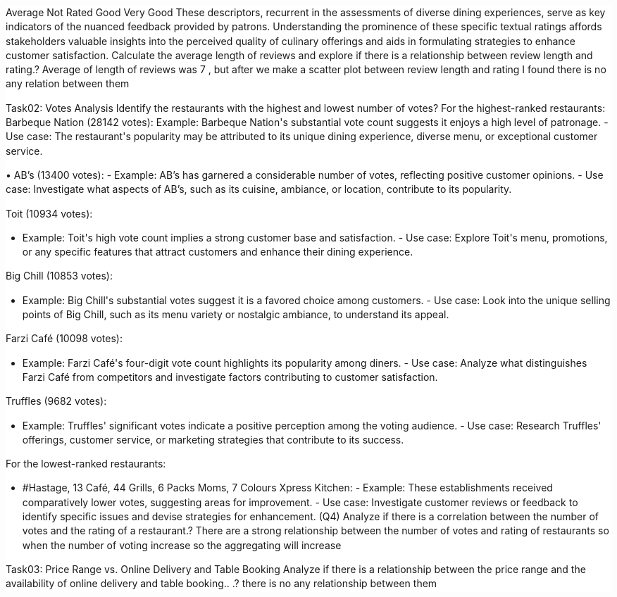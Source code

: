 Average
Not Rated
Good
Very Good
These descriptors, recurrent in the assessments of diverse dining experiences, serve as key indicators of the nuanced feedback provided by patrons. Understanding the prominence of these specific textual ratings affords stakeholders valuable insights into the perceived quality of culinary offerings and aids in formulating strategies to enhance customer satisfaction.
Calculate the average length of reviews and explore if there is a relationship between review length and rating.?
Average of length of reviews was 7 , but after we make a scatter plot between review length and rating I found there is no any relation between them

Task02: Votes Analysis
Identify the restaurants with the highest and lowest number of votes?
For the highest-ranked restaurants:
Barbeque Nation (28142 votes):
Example: Barbeque Nation's substantial vote count suggests it enjoys a high level of patronage. - Use case: The restaurant's popularity may be attributed to its unique dining experience, diverse menu, or exceptional customer service.

• AB’s (13400 votes): - Example: AB’s has garnered a considerable number of votes, reflecting positive customer opinions. - Use case: Investigate what aspects of AB’s, such as its cuisine, ambiance, or location, contribute to its popularity.


Toit (10934 votes):
- Example: Toit's high vote count implies a strong customer base and satisfaction. - Use case: Explore Toit's menu, promotions, or any specific features that attract customers and enhance their dining experience.

Big Chill (10853 votes):
- Example: Big Chill's substantial votes suggest it is a favored choice among customers. - Use case: Look into the unique selling points of Big Chill, such as its menu variety or nostalgic ambiance, to understand its appeal.

Farzi Café (10098 votes):
- Example: Farzi Café's four-digit vote count highlights its popularity among diners. - Use case: Analyze what distinguishes Farzi Café from competitors and investigate factors contributing to customer satisfaction.

Truffles (9682 votes):
- Example: Truffles' significant votes indicate a positive perception among the voting audience. - Use case: Research Truffles' offerings, customer service, or marketing strategies that contribute to its success.

For the lowest-ranked restaurants:
- #Hastage, 13 Café, 44 Grills, 6 Packs Moms, 7 Colours Xpress Kitchen: - Example: These establishments received comparatively lower votes, suggesting areas for improvement. - Use case: Investigate customer reviews or feedback to identify specific issues and devise strategies for enhancement.
(Q4) Analyze if there is a correlation between the number of votes and the rating of a restaurant.?
There are a strong relationship between the number of votes and rating of restaurants so when the number of voting increase so the aggregating will increase


Task03: Price Range vs. Online Delivery and Table Booking
Analyze if there is a relationship between the price range and the availability of online delivery and table booking.. .?
there is no any relationship between them
